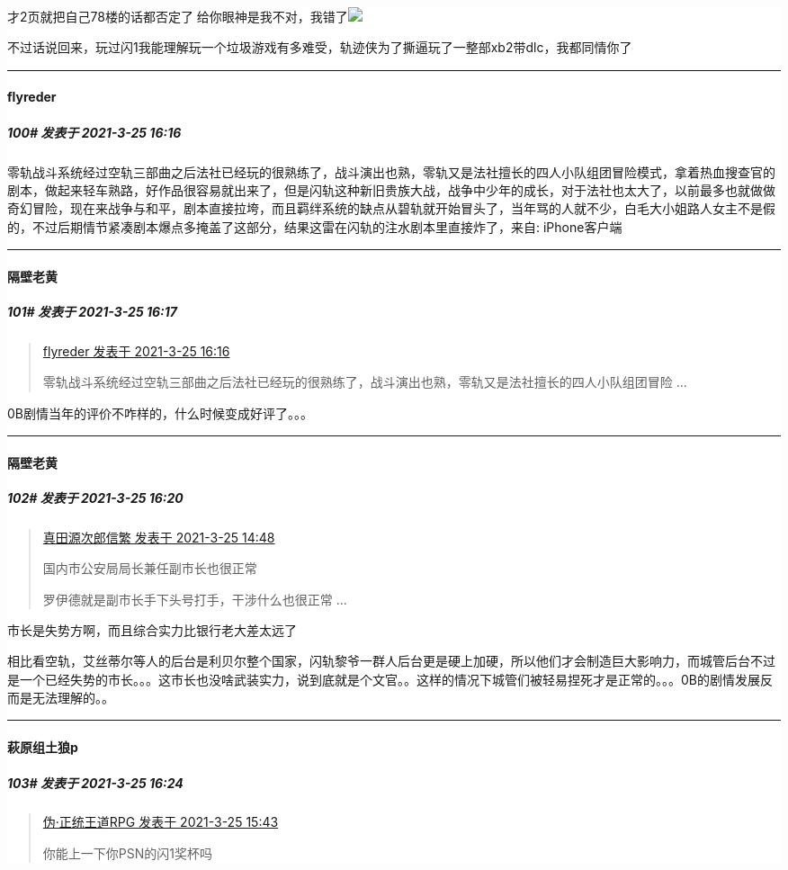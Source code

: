 才2页就把自己78楼的话都否定了</blockquote>
给你眼神是我不对，我错了<img src="https://static.saraba1st.com/image/smiley/face2017/097.png" referrerpolicy="no-referrer">

不过话说回来，玩过闪1我能理解玩一个垃圾游戏有多难受，轨迹侠为了撕逼玩了一整部xb2带dlc，我都同情你了


-----

####  flyreder  
##### 100#       发表于 2021-3-25 16:16


零轨战斗系统经过空轨三部曲之后法社已经玩的很熟练了，战斗演出也熟，零轨又是法社擅长的四人小队组团冒险模式，拿着热血搜查官的剧本，做起来轻车熟路，好作品很容易就出来了，但是闪轨这种新旧贵族大战，战争中少年的成长，对于法社也太大了，以前最多也就做做奇幻冒险，现在来战争与和平，剧本直接拉垮，而且羁绊系统的缺点从碧轨就开始冒头了，当年骂的人就不少，白毛大小姐路人女主不是假的，不过后期情节紧凑剧本爆点多掩盖了这部分，结果这雷在闪轨的注水剧本里直接炸了，来自: iPhone客户端


-----

####  隔壁老黄  
##### 101#       发表于 2021-3-25 16:17


<blockquote><a href="httphttps://bbs.saraba1st.com/2b/forum.php?mod=redirect&amp;goto=findpost&amp;pid=50730890&amp;ptid=1994853" target="_blank">flyreder 发表于 2021-3-25 16:16</a>

零轨战斗系统经过空轨三部曲之后法社已经玩的很熟练了，战斗演出也熟，零轨又是法社擅长的四人小队组团冒险 ...</blockquote>
0B剧情当年的评价不咋样的，什么时候变成好评了。。。


-----

####  隔壁老黄  
##### 102#       发表于 2021-3-25 16:20


<blockquote><a href="httphttps://bbs.saraba1st.com/2b/forum.php?mod=redirect&amp;goto=findpost&amp;pid=50730102&amp;ptid=1994853" target="_blank">真田源次郎信繁 发表于 2021-3-25 14:48</a>

国内市公安局局长兼任副市长也很正常

罗伊德就是副市长手下头号打手，干涉什么也很正常 ...</blockquote>
市长是失势方啊，而且综合实力比银行老大差太远了


相比看空轨，艾丝蒂尔等人的后台是利贝尔整个国家，闪轨黎爷一群人后台更是硬上加硬，所以他们才会制造巨大影响力，而城管后台不过是一个已经失势的市长。。。这市长也没啥武装实力，说到底就是个文官。。这样的情况下城管们被轻易捏死才是正常的。。。0B的剧情发展反而是无法理解的。。


-----

####  萩原组土狼p  
##### 103#       发表于 2021-3-25 16:24


<blockquote><a href="httphttps://bbs.saraba1st.com/2b/forum.php?mod=redirect&amp;goto=findpost&amp;pid=50730609&amp;ptid=1994853" target="_blank">伪·正统王道RPG 发表于 2021-3-25 15:43</a>

你能上一下你PSN的闪1奖杯吗</blockquote>
